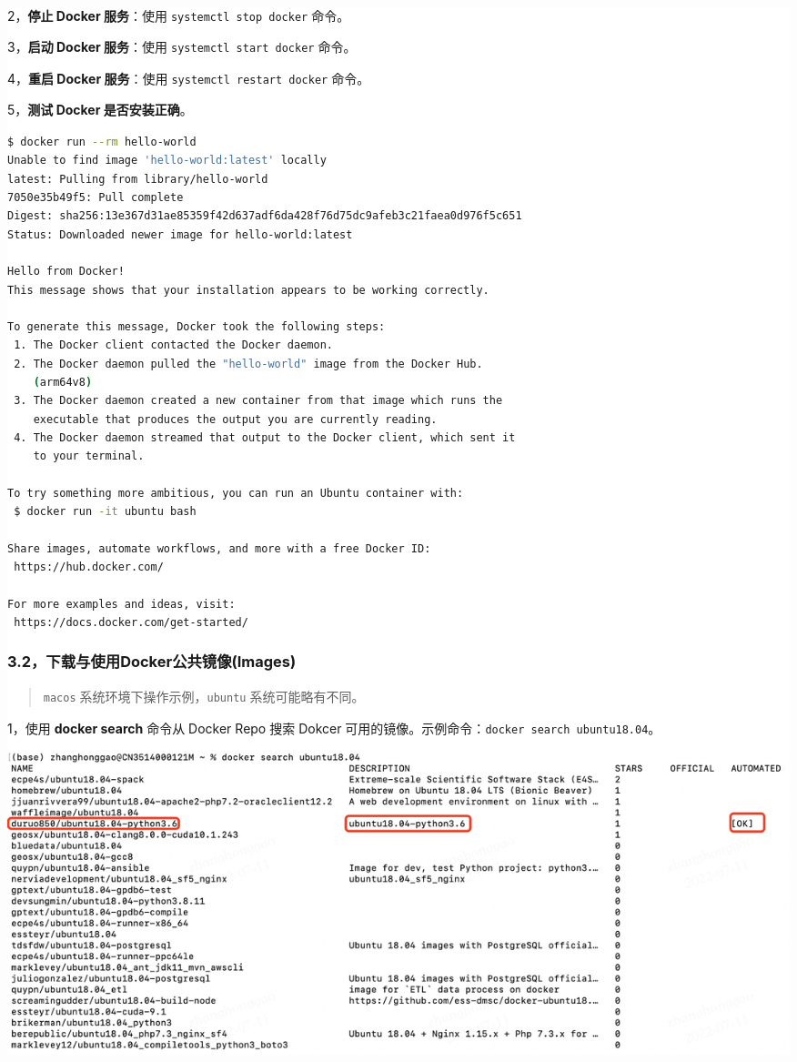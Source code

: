 2，**停止 Docker 服务**：使用 `systemctl stop docker` 命令。

3，**启动 Docker 服务**：使用 `systemctl start docker` 命令。

4，**重启 Docker 服务**：使用 `systemctl restart docker` 命令。

5，**测试 Docker 是否安装正确**。

```bash
$ docker run --rm hello-world
Unable to find image 'hello-world:latest' locally
latest: Pulling from library/hello-world
7050e35b49f5: Pull complete
Digest: sha256:13e367d31ae85359f42d637adf6da428f76d75dc9afeb3c21faea0d976f5c651
Status: Downloaded newer image for hello-world:latest
 
Hello from Docker!
This message shows that your installation appears to be working correctly.
 
To generate this message, Docker took the following steps:
 1. The Docker client contacted the Docker daemon.
 2. The Docker daemon pulled the "hello-world" image from the Docker Hub.
    (arm64v8)
 3. The Docker daemon created a new container from that image which runs the
    executable that produces the output you are currently reading.
 4. The Docker daemon streamed that output to the Docker client, which sent it
    to your terminal.
 
To try something more ambitious, you can run an Ubuntu container with:
 $ docker run -it ubuntu bash
 
Share images, automate workflows, and more with a free Docker ID:
 https://hub.docker.com/
 
For more examples and ideas, visit:
 https://docs.docker.com/get-started/
```
### 3.2，下载与使用Docker公共镜像(Images)
> `macos` 系统环境下操作示例，`ubuntu` 系统可能略有不同。

1，使用 **docker search** 命令从 Docker Repo 搜索 Dokcer 可用的镜像。示例命令：`docker search ubuntu18.04`。

![image](../../data/images/docker/VDaqCzSPqTxG2F5pY6Z3l7nWOUm1mcsufhAug8gNadA.png)
